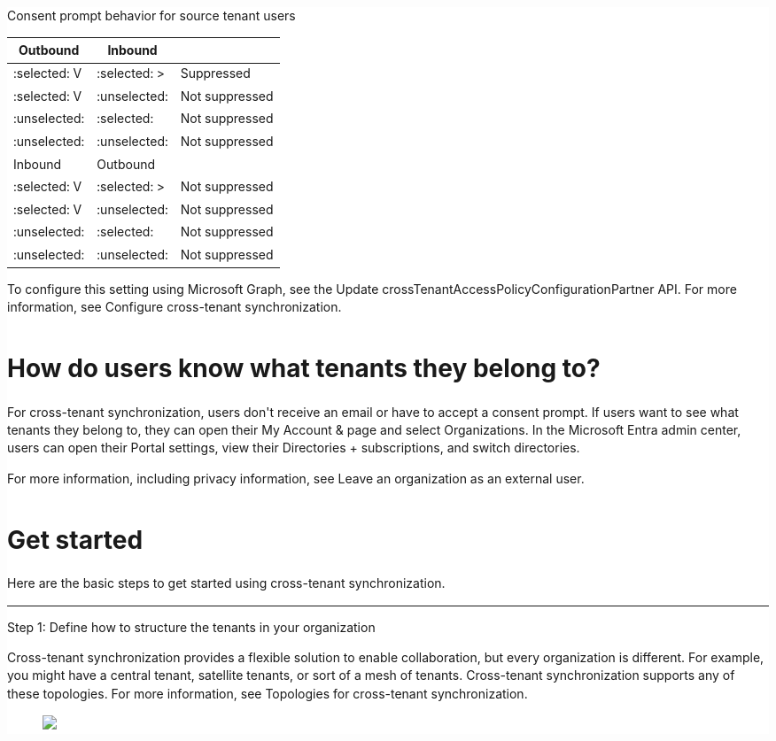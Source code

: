 Consent prompt behavior for source tenant users

| Outbound | Inbound | |
| - | - | - |
| :selected: V | :selected: > | Suppressed |
| :selected: V | :unselected: | Not suppressed |
| :unselected: | :selected: | Not suppressed |
| :unselected: | :unselected: | Not suppressed |
| Inbound | Outbound | |
| :selected: V | :selected: > | Not suppressed |
| :selected: V | :unselected: | Not suppressed |
| :unselected: | :selected: | Not suppressed |
| :unselected: | :unselected: | Not suppressed |

To configure this setting using Microsoft Graph, see the Update crossTenantAccessPolicyConfigurationPartner API. For more information, see Configure cross-tenant synchronization.


# How do users know what tenants they belong to?

For cross-tenant synchronization, users don't receive an email or have to accept a consent prompt. If users want to see what tenants they belong to, they can open their My Account & page and select Organizations. In the Microsoft Entra admin center, users can open their Portal settings, view their Directories + subscriptions, and switch directories.

For more information, including privacy information, see Leave an organization as an external user.


# Get started

Here are the basic steps to get started using cross-tenant synchronization.


---

 Step 1: Define how to structure the tenants in your organization

Cross-tenant synchronization provides a flexible solution to enable collaboration, but every organization is different. For example, you might have a central tenant, satellite tenants, or sort of a mesh of tenants. Cross-tenant synchronization supports any of these topologies. For more information, see Topologies for cross-tenant synchronization.

<figure>

![](figures/0)

<figcaption>

